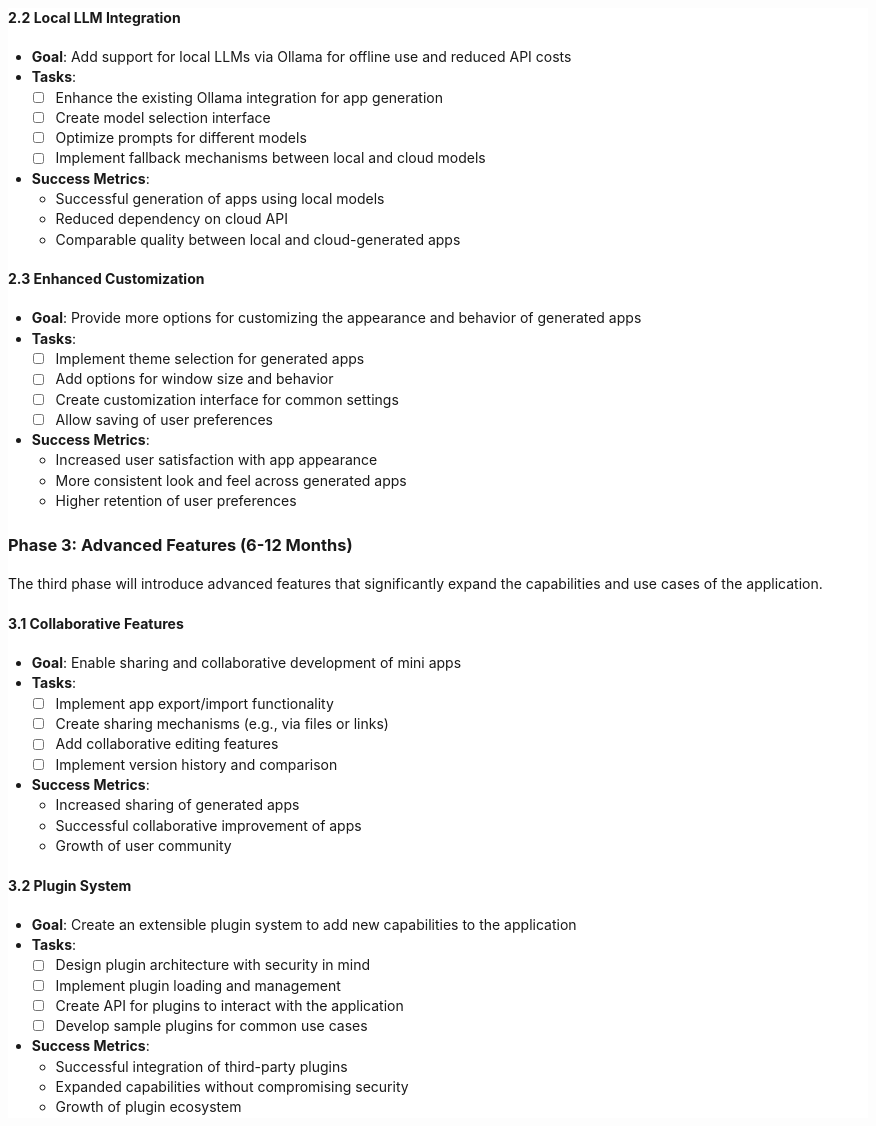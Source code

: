 #### 2.2 Local LLM Integration

- **Goal**: Add support for local LLMs via Ollama for offline use and reduced API costs
- **Tasks**:
  - [ ] Enhance the existing Ollama integration for app generation
  - [ ] Create model selection interface
  - [ ] Optimize prompts for different models
  - [ ] Implement fallback mechanisms between local and cloud models
- **Success Metrics**:
  - Successful generation of apps using local models
  - Reduced dependency on cloud API
  - Comparable quality between local and cloud-generated apps

#### 2.3 Enhanced Customization

- **Goal**: Provide more options for customizing the appearance and behavior of generated apps
- **Tasks**:
  - [ ] Implement theme selection for generated apps
  - [ ] Add options for window size and behavior
  - [ ] Create customization interface for common settings
  - [ ] Allow saving of user preferences
- **Success Metrics**:
  - Increased user satisfaction with app appearance
  - More consistent look and feel across generated apps
  - Higher retention of user preferences

### Phase 3: Advanced Features (6-12 Months)

The third phase will introduce advanced features that significantly expand the capabilities and use cases of the application.

#### 3.1 Collaborative Features

- **Goal**: Enable sharing and collaborative development of mini apps
- **Tasks**:
  - [ ] Implement app export/import functionality
  - [ ] Create sharing mechanisms (e.g., via files or links)
  - [ ] Add collaborative editing features
  - [ ] Implement version history and comparison
- **Success Metrics**:
  - Increased sharing of generated apps
  - Successful collaborative improvement of apps
  - Growth of user community

#### 3.2 Plugin System

- **Goal**: Create an extensible plugin system to add new capabilities to the application
- **Tasks**:
  - [ ] Design plugin architecture with security in mind
  - [ ] Implement plugin loading and management
  - [ ] Create API for plugins to interact with the application
  - [ ] Develop sample plugins for common use cases
- **Success Metrics**:
  - Successful integration of third-party plugins
  - Expanded capabilities without compromising security
  - Growth of plugin ecosystem

